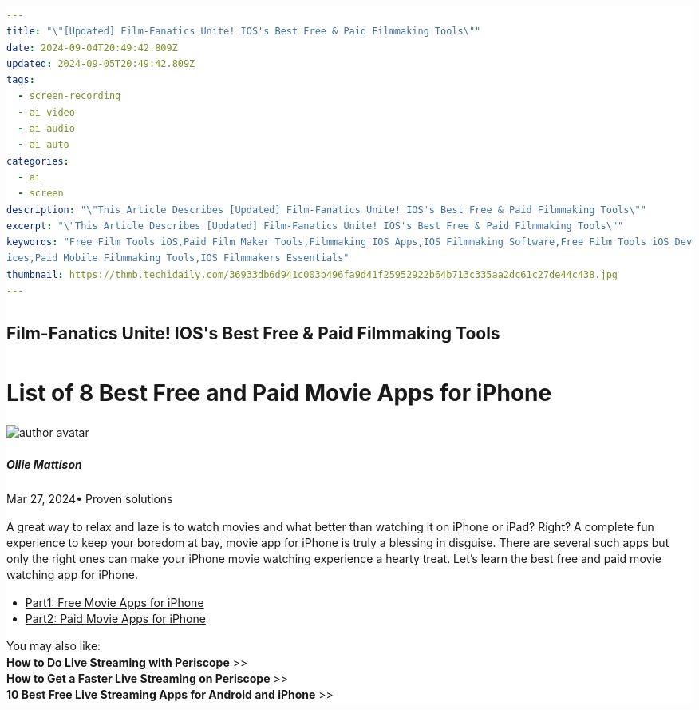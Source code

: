 ```yaml
---
title: "\"[Updated] Film-Fanatics Unite! IOS's Best Free & Paid Filmmaking Tools\""
date: 2024-09-04T20:49:42.809Z
updated: 2024-09-05T20:49:42.809Z
tags: 
  - screen-recording
  - ai video
  - ai audio
  - ai auto
categories: 
  - ai
  - screen
description: "\"This Article Describes [Updated] Film-Fanatics Unite! IOS's Best Free & Paid Filmmaking Tools\""
excerpt: "\"This Article Describes [Updated] Film-Fanatics Unite! IOS's Best Free & Paid Filmmaking Tools\""
keywords: "Free Film Tools iOS,Paid Film Maker Tools,Filmmaking IOS Apps,IOS Filmmaking Software,Free Film Tools iOS Devices,Paid Mobile Filmmaking Tools,IOS Filmmakers Essentials"
thumbnail: https://thmb.techidaily.com/36933db6d941c003b496fa9d41f25952922b64b713c335aa2dc61c27de44c438.jpg
---
```


## Film-Fanatics Unite! IOS's Best Free & Paid Filmmaking Tools

# List of 8 Best Free and Paid Movie Apps for iPhone

![author avatar](https://images.wondershare.com/filmora/article-images/ollie-mattison.jpg)

##### Ollie Mattison

 Mar 27, 2024• Proven solutions

A great way to relax and laze is to watch movies and what better than watching it on iPhone or iPad? Right? A complete fun experience to keep your boredom at bay, movie app for iPhone is truly a blessing in disguise. There are several such apps but only the right ones can make your iPhone movie watching experience a hearty treat. Let’s learn the best free and paid movie watching app for iPhone.

* [Part1: Free Movie Apps for iPhone](#part1)
* [Part2: Paid Movie Apps for iPhone](#part2)

You may also like:  
[**How to Do Live Streaming with Periscope**](https://tools.techidaily.com/wondershare/filmora/download/) \>>  
[**How to Get a Faster Live Streaming on Periscope**](https://tools.techidaily.com/wondershare/filmora/download/) \>>  
[**10 Best Free Live Streaming Apps for Android and iPhone**](https://tools.techidaily.com/wondershare/filmora/download/) \>>
